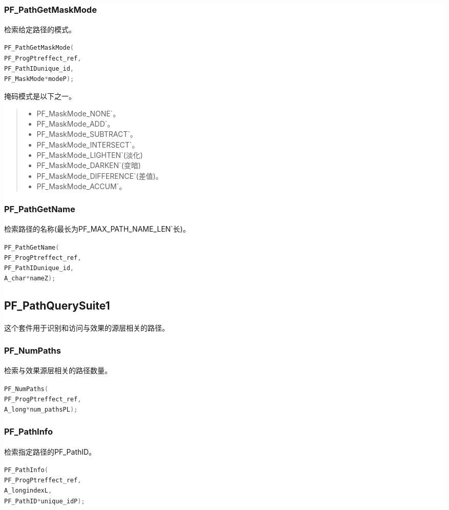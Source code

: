 ### PF_PathGetMaskMode

检索给定路径的模式。

```cpp
PF_PathGetMaskMode(
PF_ProgPtreffect_ref,
PF_PathIDunique_id,
PF_MaskMode*modeP);
```

掩码模式是以下之一。

> - PF_MaskMode_NONE`。
> - PF_MaskMode_ADD`。
> - PF_MaskMode_SUBTRACT`。
> - PF_MaskMode_INTERSECT`。
> - PF_MaskMode_LIGHTEN`(淡化)
> - PF_MaskMode_DARKEN`(变暗)
> - PF_MaskMode_DIFFERENCE`(差值)。
> - PF_MaskMode_ACCUM`。

### PF_PathGetName

检索路径的名称(最长为PF_MAX_PATH_NAME_LEN`长)。

```cpp
PF_PathGetName(
PF_ProgPtreffect_ref,
PF_PathIDunique_id,
A_char*nameZ);
```

## PF_PathQuerySuite1

这个套件用于识别和访问与效果的源层相关的路径。

### PF_NumPaths

检索与效果源层相关的路径数量。

```cpp
PF_NumPaths(
PF_ProgPtreffect_ref,
A_long*num_pathsPL);
```

### PF_PathInfo

检索指定路径的PF_PathID。

```cpp
PF_PathInfo(
PF_ProgPtreffect_ref,
A_longindexL,
PF_PathID*unique_idP);
```
